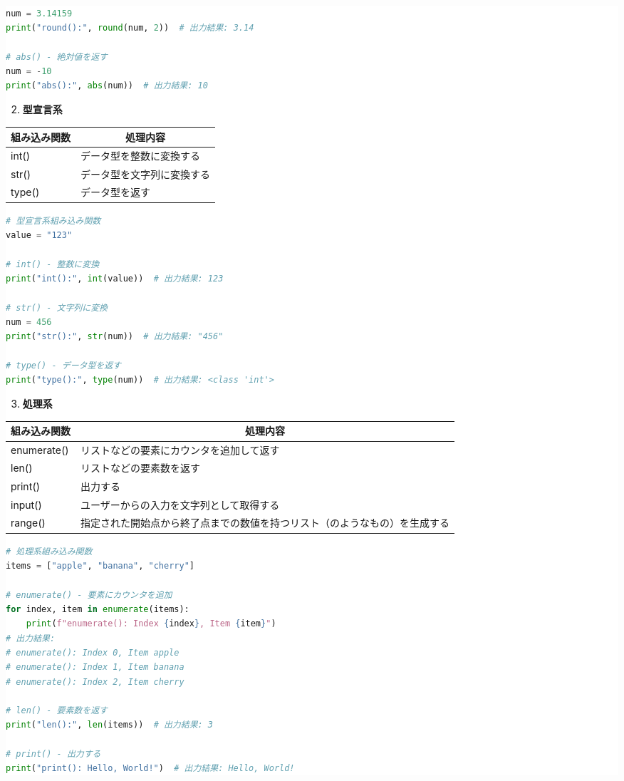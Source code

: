 ```python
num = 3.14159
print("round():", round(num, 2))  # 出力結果: 3.14

# abs() - 絶対値を返す
num = -10
print("abs():", abs(num))  # 出力結果: 10
```



2. **型宣言系**

| **組み込み関数** | **処理内容**      |
| ---------- | ------------- |
| int()      | データ型を整数に変換する  |
| str()      | データ型を文字列に変換する |
| type()     | データ型を返す       |

```python
# 型宣言系組み込み関数
value = "123"

# int() - 整数に変換
print("int():", int(value))  # 出力結果: 123

# str() - 文字列に変換
num = 456
print("str():", str(num))  # 出力結果: "456"

# type() - データ型を返す
print("type():", type(num))  # 出力結果: <class 'int'>
```



3. **処理系**

| **組み込み関数**  | **処理内容**                              |
| ----------- | ------------------------------------- |
| enumerate() | リストなどの要素にカウンタを追加して返す                  |
| len()       | リストなどの要素数を返す                          |
| print()     | 出力する                                  |
| input()     | ユーザーからの入力を文字列として取得する                  |
| range()     | 指定された開始点から終了点までの数値を持つリスト（のようなもの）を生成する |

```python
# 処理系組み込み関数
items = ["apple", "banana", "cherry"]

# enumerate() - 要素にカウンタを追加
for index, item in enumerate(items):
    print(f"enumerate(): Index {index}, Item {item}")
# 出力結果:
# enumerate(): Index 0, Item apple
# enumerate(): Index 1, Item banana
# enumerate(): Index 2, Item cherry

# len() - 要素数を返す
print("len():", len(items))  # 出力結果: 3

# print() - 出力する
print("print(): Hello, World!")  # 出力結果: Hello, World!

```